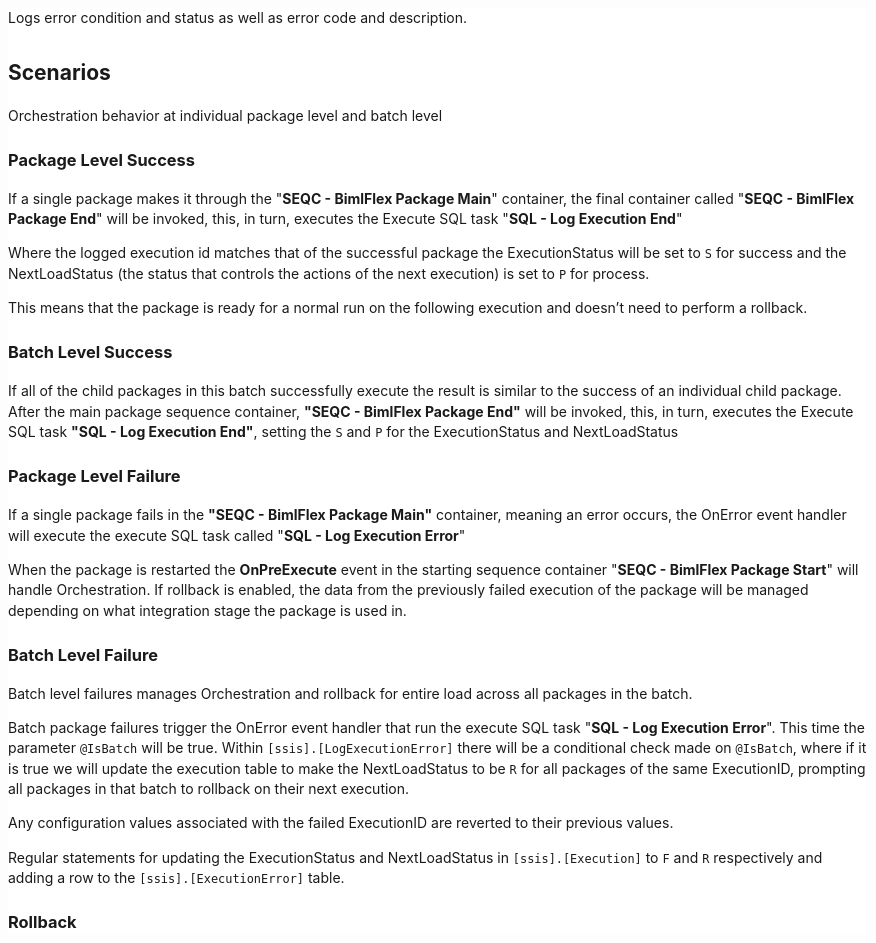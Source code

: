 Logs error condition and status as well as error code and description.

## Scenarios

Orchestration behavior at individual package level and batch level

### Package Level Success

If a single package makes it through the "**SEQC - BimlFlex Package Main**" container, the final container called "**SEQC - BimlFlex Package End**" will be invoked, this, in turn, executes the Execute SQL task "**SQL - Log Execution End**"

Where the logged execution id matches that of the successful package the ExecutionStatus will be set to ` S ` for success and the NextLoadStatus (the status that controls the actions of the next execution) is set to ` P ` for process.

This means that the package is ready for a normal run on the following execution and doesn’t need to perform a rollback.

### Batch Level Success

If all of the child packages in this batch successfully execute the result is similar to the success of an individual child package. After the main package sequence container, **"SEQC - BimlFlex Package End"** will be invoked, this, in turn, executes the Execute SQL task **"SQL - Log Execution End"**, setting the ` S ` and ` P ` for the ExecutionStatus and NextLoadStatus

### Package Level Failure

If a single package fails in the **"SEQC - BimlFlex Package Main"** container, meaning an error occurs, the OnError event handler will execute the execute SQL task called "**SQL - Log Execution Error**"

When the package is restarted the **OnPreExecute** event in the starting sequence container "**SEQC - BimlFlex Package Start**" will handle Orchestration. If rollback is enabled, the data from the previously failed execution of the package will be managed depending on what integration stage the package is used in.

### Batch Level Failure

Batch level failures manages Orchestration and rollback for entire load across all packages in the batch.

Batch package failures trigger the OnError event handler that run the execute SQL task "**SQL - Log Execution Error**". This time the parameter `@IsBatch` will be true. Within `[ssis].[LogExecutionError]` there will be a conditional check made on `@IsBatch`, where if it is true we will update the execution table to make the NextLoadStatus to be ` R ` for all packages of the same ExecutionID, prompting all packages in that batch to rollback on their next execution. 

Any configuration values associated with the failed ExecutionID are reverted to their previous values. 

Regular statements for updating the ExecutionStatus and NextLoadStatus in `[ssis].[Execution]` to ` F ` and ` R ` respectively and adding a row to the `[ssis].[ExecutionError]` table.

### Rollback
